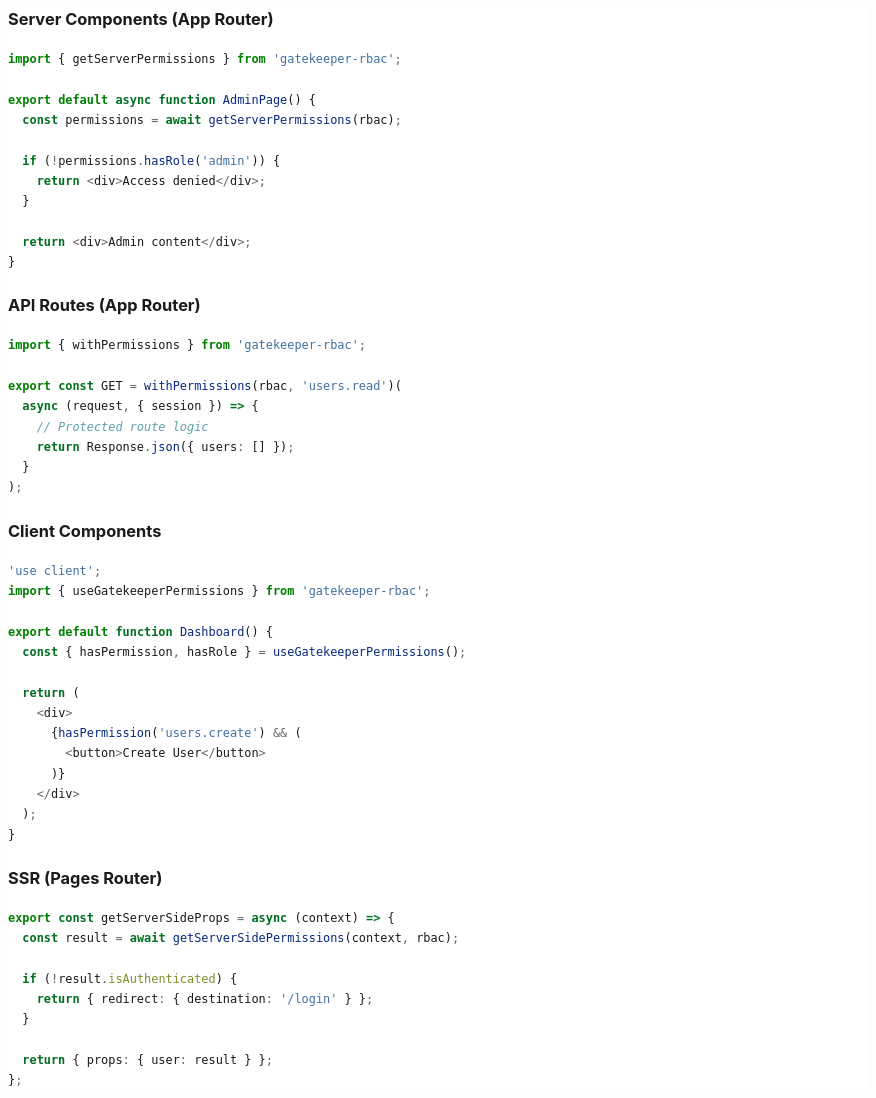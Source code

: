 ### Server Components (App Router)

```typescript
import { getServerPermissions } from 'gatekeeper-rbac';

export default async function AdminPage() {
  const permissions = await getServerPermissions(rbac);
  
  if (!permissions.hasRole('admin')) {
    return <div>Access denied</div>;
  }
  
  return <div>Admin content</div>;
}
```

### API Routes (App Router)

```typescript
import { withPermissions } from 'gatekeeper-rbac';

export const GET = withPermissions(rbac, 'users.read')(
  async (request, { session }) => {
    // Protected route logic
    return Response.json({ users: [] });
  }
);
```

### Client Components

```typescript
'use client';
import { useGatekeeperPermissions } from 'gatekeeper-rbac';

export default function Dashboard() {
  const { hasPermission, hasRole } = useGatekeeperPermissions();
  
  return (
    <div>
      {hasPermission('users.create') && (
        <button>Create User</button>
      )}
    </div>
  );
}
```

### SSR (Pages Router)

```typescript
export const getServerSideProps = async (context) => {
  const result = await getServerSidePermissions(context, rbac);
  
  if (!result.isAuthenticated) {
    return { redirect: { destination: '/login' } };
  }
  
  return { props: { user: result } };
};
```
